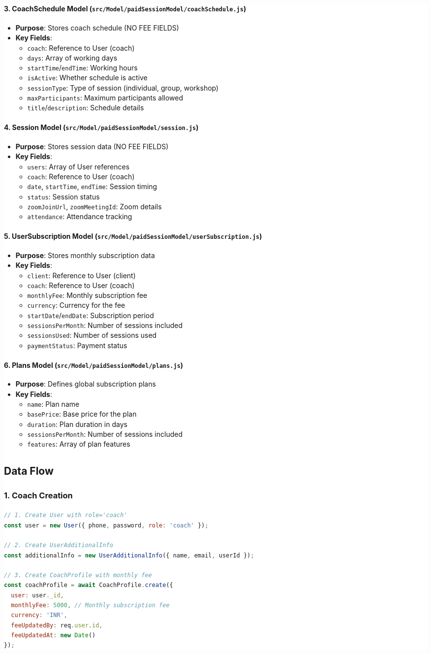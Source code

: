 #### 3. CoachSchedule Model (`src/Model/paidSessionModel/coachSchedule.js`)
- **Purpose**: Stores coach schedule (NO FEE FIELDS)
- **Key Fields**:
  - `coach`: Reference to User (coach)
  - `days`: Array of working days
  - `startTime`/`endTime`: Working hours
  - `isActive`: Whether schedule is active
  - `sessionType`: Type of session (individual, group, workshop)
  - `maxParticipants`: Maximum participants allowed
  - `title`/`description`: Schedule details

#### 4. Session Model (`src/Model/paidSessionModel/session.js`)
- **Purpose**: Stores session data (NO FEE FIELDS)
- **Key Fields**:
  - `users`: Array of User references
  - `coach`: Reference to User (coach)
  - `date`, `startTime`, `endTime`: Session timing
  - `status`: Session status
  - `zoomJoinUrl`, `zoomMeetingId`: Zoom details
  - `attendance`: Attendance tracking

#### 5. UserSubscription Model (`src/Model/paidSessionModel/userSubscription.js`)
- **Purpose**: Stores monthly subscription data
- **Key Fields**:
  - `client`: Reference to User (client)
  - `coach`: Reference to User (coach)
  - `monthlyFee`: Monthly subscription fee
  - `currency`: Currency for the fee
  - `startDate`/`endDate`: Subscription period
  - `sessionsPerMonth`: Number of sessions included
  - `sessionsUsed`: Number of sessions used
  - `paymentStatus`: Payment status

#### 6. Plans Model (`src/Model/paidSessionModel/plans.js`)
- **Purpose**: Defines global subscription plans
- **Key Fields**:
  - `name`: Plan name
  - `basePrice`: Base price for the plan
  - `duration`: Plan duration in days
  - `sessionsPerMonth`: Number of sessions included
  - `features`: Array of plan features

## Data Flow

### **1. Coach Creation**
```javascript
// 1. Create User with role='coach'
const user = new User({ phone, password, role: 'coach' });

// 2. Create UserAdditionalInfo
const additionalInfo = new UserAdditionalInfo({ name, email, userId });

// 3. Create CoachProfile with monthly fee
const coachProfile = await CoachProfile.create({
  user: user._id,
  monthlyFee: 5000, // Monthly subscription fee
  currency: 'INR',
  feeUpdatedBy: req.user.id,
  feeUpdatedAt: new Date()
});
```